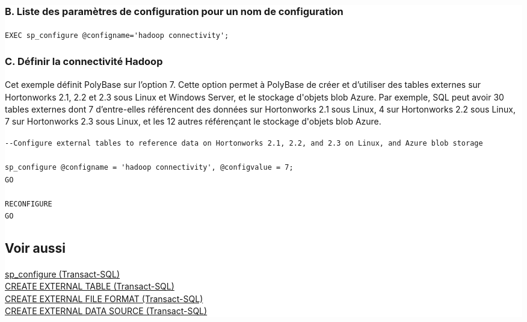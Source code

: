 ### <a name="b-list-the-configuration-settings-for-one-configuration-name"></a>B. Liste des paramètres de configuration pour un nom de configuration  
  
```  
EXEC sp_configure @configname='hadoop connectivity';  
```  
  
### <a name="c-set-hadoop-connectivity"></a>C. Définir la connectivité Hadoop  
 Cet exemple définit PolyBase sur l’option 7. Cette option permet à PolyBase de créer et d’utiliser des tables externes sur Hortonworks 2.1, 2.2 et 2.3 sous Linux et Windows Server, et le stockage d'objets blob Azure. Par exemple, SQL peut avoir 30 tables externes dont 7 d’entre-elles référencent des données sur Hortonworks 2.1 sous Linux, 4 sur Hortonworks 2.2 sous Linux, 7 sur Hortonworks 2.3 sous Linux, et les 12 autres référençant le stockage d'objets blob Azure.  
  
```  
--Configure external tables to reference data on Hortonworks 2.1, 2.2, and 2.3 on Linux, and Azure blob storage  
  
sp_configure @configname = 'hadoop connectivity', @configvalue = 7;  
GO  
  
RECONFIGURE  
GO  
```  
  
## <a name="see-also"></a>Voir aussi  
 [sp_configure &#40;Transact-SQL&#41;](../../relational-databases/system-stored-procedures/sp-configure-transact-sql.md)   
 [CREATE EXTERNAL TABLE &#40;Transact-SQL&#41;](../../t-sql/statements/create-external-table-transact-sql.md)   
 [CREATE EXTERNAL FILE FORMAT &#40;Transact-SQL&#41;](../../t-sql/statements/create-external-file-format-transact-sql.md)   
 [CREATE EXTERNAL DATA SOURCE &#40;Transact-SQL&#41;](../../t-sql/statements/create-external-data-source-transact-sql.md)  
  
  

